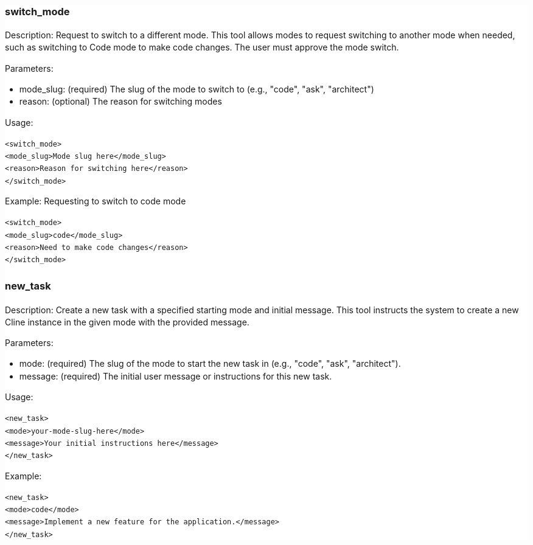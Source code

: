 ### switch_mode

Description: Request to switch to a different mode. This tool allows modes to request switching to another mode when needed, such as switching to Code mode to make code changes. The user must approve the mode switch.

Parameters:

- mode_slug: (required) The slug of the mode to switch to (e.g., "code", "ask", "architect")
- reason: (optional) The reason for switching modes

Usage:

```
<switch_mode>
<mode_slug>Mode slug here</mode_slug>
<reason>Reason for switching here</reason>
</switch_mode>
```

Example: Requesting to switch to code mode

```
<switch_mode>
<mode_slug>code</mode_slug>
<reason>Need to make code changes</reason>
</switch_mode>
```

### new_task

Description: Create a new task with a specified starting mode and initial message. This tool instructs the system to create a new Cline instance in the given mode with the provided message.

Parameters:

- mode: (required) The slug of the mode to start the new task in (e.g., "code", "ask", "architect").
- message: (required) The initial user message or instructions for this new task.

Usage:

```
<new_task>
<mode>your-mode-slug-here</mode>
<message>Your initial instructions here</message>
</new_task>
```

Example:

```
<new_task>
<mode>code</mode>
<message>Implement a new feature for the application.</message>
</new_task>
```
